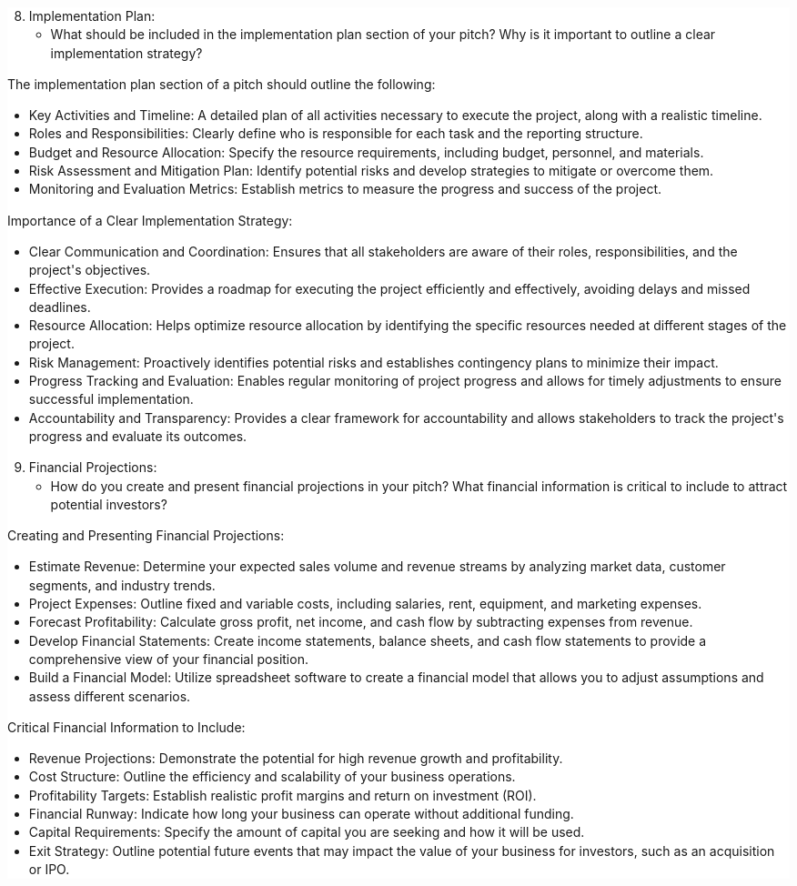 8. Implementation Plan:
   - What should be included in the implementation plan section of your pitch? Why is it important to outline a clear implementation strategy?

The implementation plan section of a pitch should outline the following:
- Key Activities and Timeline: A detailed plan of all activities necessary to execute the project, along with a realistic timeline.
- Roles and Responsibilities: Clearly define who is responsible for each task and the reporting structure.
- Budget and Resource Allocation: Specify the resource requirements, including budget, personnel, and materials.
- Risk Assessment and Mitigation Plan: Identify potential risks and develop strategies to mitigate or overcome them.
- Monitoring and Evaluation Metrics: Establish metrics to measure the progress and success of the project.

Importance of a Clear Implementation Strategy:
- Clear Communication and Coordination: Ensures that all stakeholders are aware of their roles, responsibilities, and the project's objectives.
- Effective Execution: Provides a roadmap for executing the project efficiently and effectively, avoiding delays and missed deadlines.
- Resource Allocation: Helps optimize resource allocation by identifying the specific resources needed at different stages of the project.
- Risk Management: Proactively identifies potential risks and establishes contingency plans to minimize their impact.
- Progress Tracking and Evaluation: Enables regular monitoring of project progress and allows for timely adjustments to ensure successful implementation.
- Accountability and Transparency: Provides a clear framework for accountability and allows stakeholders to track the project's progress and evaluate its outcomes.

9. Financial Projections:
   - How do you create and present financial projections in your pitch? What financial information is critical to include to attract potential investors?

Creating and Presenting Financial Projections:
- Estimate Revenue: Determine your expected sales volume and revenue streams by analyzing market data, customer segments, and industry trends.
- Project Expenses: Outline fixed and variable costs, including salaries, rent, equipment, and marketing expenses.
- Forecast Profitability: Calculate gross profit, net income, and cash flow by subtracting expenses from revenue.
- Develop Financial Statements: Create income statements, balance sheets, and cash flow statements to provide a comprehensive view of your financial position.
- Build a Financial Model: Utilize spreadsheet software to create a financial model that allows you to adjust assumptions and assess different scenarios.

Critical Financial Information to Include:
- Revenue Projections: Demonstrate the potential for high revenue growth and profitability.
- Cost Structure: Outline the efficiency and scalability of your business operations.
- Profitability Targets: Establish realistic profit margins and return on investment (ROI).
- Financial Runway: Indicate how long your business can operate without additional funding.
- Capital Requirements: Specify the amount of capital you are seeking and how it will be used.
- Exit Strategy: Outline potential future events that may impact the value of your business for investors, such as an acquisition or IPO.
